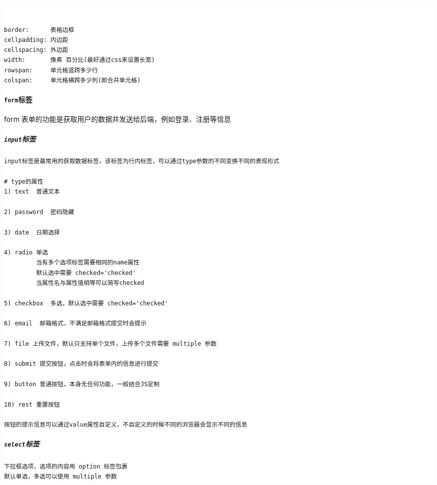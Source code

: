 ``` 


border:      表格边框
cellpadding: 内边距
cellspacing: 外边距
width:       像素 百分比(最好通过css来设置长宽)
rowspan:     单元格竖跨多少行
colspan:     单元格横跨多少列(即合并单元格)
```

#### `form`标签

form 表单的功能是获取用户的数据并发送给后端，例如登录、注册等信息

##### `input`标签

```
input标签是最常用的获取数据标签，该标签为行内标签，可以通过type参数的不同变换不同的表现形式

# type的属性
1) text  普通文本

2) password  密码隐藏

3) date  日期选择

4) radio 单选
         当有多个选项标签需要相同的name属性
         默认选中需要 checked='checked'
         当属性名与属性值相等可以简写checked

5) checkbox  多选，默认选中需要 checked='checked'

6) email  邮箱格式，不满足邮箱格式提交时会提示

7) file 上传文件，默认只支持单个文件，上传多个文件需要 multiple 参数

8) submit 提交按钮，点击时会将表单内的信息进行提交

9) button 普通按钮，本身无任何功能，一般结合JS定制

10) rest 重置按钮

按钮的提示信息可以通过value属性自定义，不自定义的时候不同的浏览器会显示不同的信息
```

##### `select`标签

```
下拉框选项，选项的内容用 option 标签包裹
默认单选，多选可以使用 multiple 参数
```
